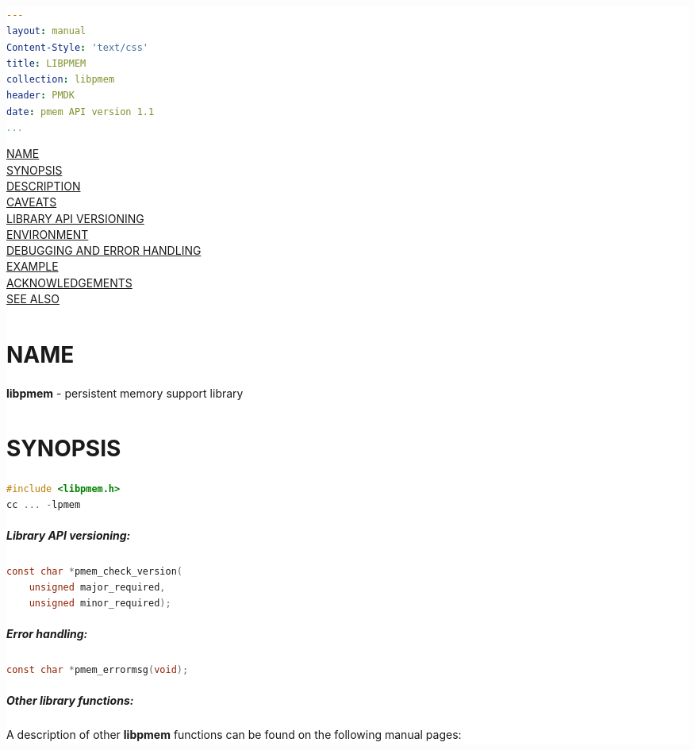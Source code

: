 ```yaml
---
layout: manual
Content-Style: 'text/css'
title: LIBPMEM
collection: libpmem
header: PMDK
date: pmem API version 1.1
...
```


[comment]: <> (SPDX-License-Identifier: BSD-3-Clause)
[comment]: <> (Copyright 2016-2018, Intel Corporation)

[comment]: <> (libpmem.7 -- man page for libpmem)

[NAME](#name)<br />
[SYNOPSIS](#synopsis)<br />
[DESCRIPTION](#description)<br />
[CAVEATS](#caveats)<br />
[LIBRARY API VERSIONING](#library-api-versioning-1)<br />
[ENVIRONMENT](#environment)<br />
[DEBUGGING AND ERROR HANDLING](#debugging-and-error-handling)<br />
[EXAMPLE](#example)<br />
[ACKNOWLEDGEMENTS](#acknowledgements)<br />
[SEE ALSO](#see-also)

# NAME #

**libpmem** - persistent memory support library

# SYNOPSIS #

```c
#include <libpmem.h>
cc ... -lpmem
```



##### Library API versioning: #####

```c
const char *pmem_check_version(
	unsigned major_required,
	unsigned minor_required);
```

##### Error handling: #####

```c
const char *pmem_errormsg(void);
```

##### Other library functions: #####

A description of other **libpmem** functions can be found on the following
manual pages:
